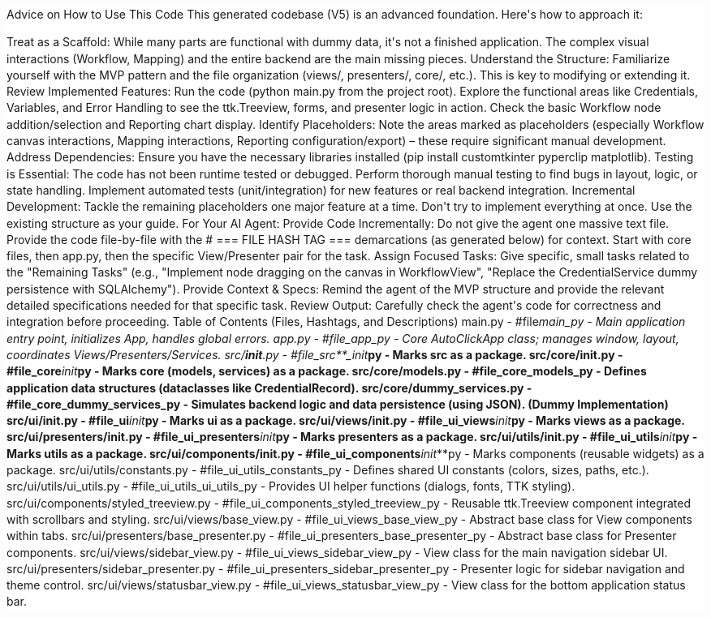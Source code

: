 Advice on How to Use This Code
This generated codebase (V5) is an advanced foundation. Here's how to approach it:

Treat as a Scaffold: While many parts are functional with dummy data, it's not a finished application. The complex visual interactions (Workflow, Mapping) and the entire backend are the main missing pieces.
Understand the Structure: Familiarize yourself with the MVP pattern and the file organization (views/, presenters/, core/, etc.). This is key to modifying or extending it.
Review Implemented Features: Run the code (python main.py from the project root). Explore the functional areas like Credentials, Variables, and Error Handling to see the ttk.Treeview, forms, and presenter logic in action. Check the basic Workflow node addition/selection and Reporting chart display.
Identify Placeholders: Note the areas marked as placeholders (especially Workflow canvas interactions, Mapping interactions, Reporting configuration/export) – these require significant manual development.
Address Dependencies: Ensure you have the necessary libraries installed (pip install customtkinter pyperclip matplotlib).
Testing is Essential: The code has not been runtime tested or debugged. Perform thorough manual testing to find bugs in layout, logic, or state handling. Implement automated tests (unit/integration) for new features or real backend integration.
Incremental Development: Tackle the remaining placeholders one major feature at a time. Don't try to implement everything at once. Use the existing structure as your guide.
For Your AI Agent:
Provide Code Incrementally: Do not give the agent one massive text file. Provide the code file-by-file with the # === FILE HASH TAG === demarcations (as generated below) for context. Start with core files, then app.py, then the specific View/Presenter pair for the task.
Assign Focused Tasks: Give specific, small tasks related to the "Remaining Tasks" (e.g., "Implement node dragging on the canvas in WorkflowView", "Replace the CredentialService dummy persistence with SQLAlchemy").
Provide Context & Specs: Remind the agent of the MVP structure and provide the relevant detailed specifications needed for that specific task.
Review Output: Carefully check the agent's code for correctness and integration before proceeding.
Table of Contents (Files, Hashtags, and Descriptions)
main.py - #file*main_py - Main application entry point, initializes App, handles global errors.
app.py - #file_app_py - Core AutoClickApp class; manages window, layout, coordinates Views/Presenters/Services.
src/**init**.py - #file_src\*\*\_init***py - Marks src as a package.
src/core/**init**.py - #file_core**_init_**py - Marks core (models, services) as a package.
src/core/models.py - #file_core_models_py - Defines application data structures (dataclasses like CredentialRecord).
src/core/dummy_services.py - #file_core_dummy_services_py - Simulates backend logic and data persistence (using JSON). (Dummy Implementation)
src/ui/**init**.py - #file_ui**_init_**py - Marks ui as a package.
src/ui/views/**init**.py - #file_ui_views**_init_**py - Marks views as a package.
src/ui/presenters/**init**.py - #file_ui_presenters**_init_**py - Marks presenters as a package.
src/ui/utils/**init**.py - #file_ui_utils**_init_**py - Marks utils as a package.
src/ui/components/**init**.py - #file_ui_components**_init_\*\*py - Marks components (reusable widgets) as a package.
src/ui/utils/constants.py - #file_ui_utils_constants_py - Defines shared UI constants (colors, sizes, paths, etc.).
src/ui/utils/ui_utils.py - #file_ui_utils_ui_utils_py - Provides UI helper functions (dialogs, fonts, TTK styling).
src/ui/components/styled_treeview.py - #file_ui_components_styled_treeview_py - Reusable ttk.Treeview component integrated with scrollbars and styling.
src/ui/views/base_view.py - #file_ui_views_base_view_py - Abstract base class for View components within tabs.
src/ui/presenters/base_presenter.py - #file_ui_presenters_base_presenter_py - Abstract base class for Presenter components.
src/ui/views/sidebar_view.py - #file_ui_views_sidebar_view_py - View class for the main navigation sidebar UI.
src/ui/presenters/sidebar_presenter.py - #file_ui_presenters_sidebar_presenter_py - Presenter logic for sidebar navigation and theme control.
src/ui/views/statusbar_view.py - #file_ui_views_statusbar_view_py - View class for the bottom application status bar.